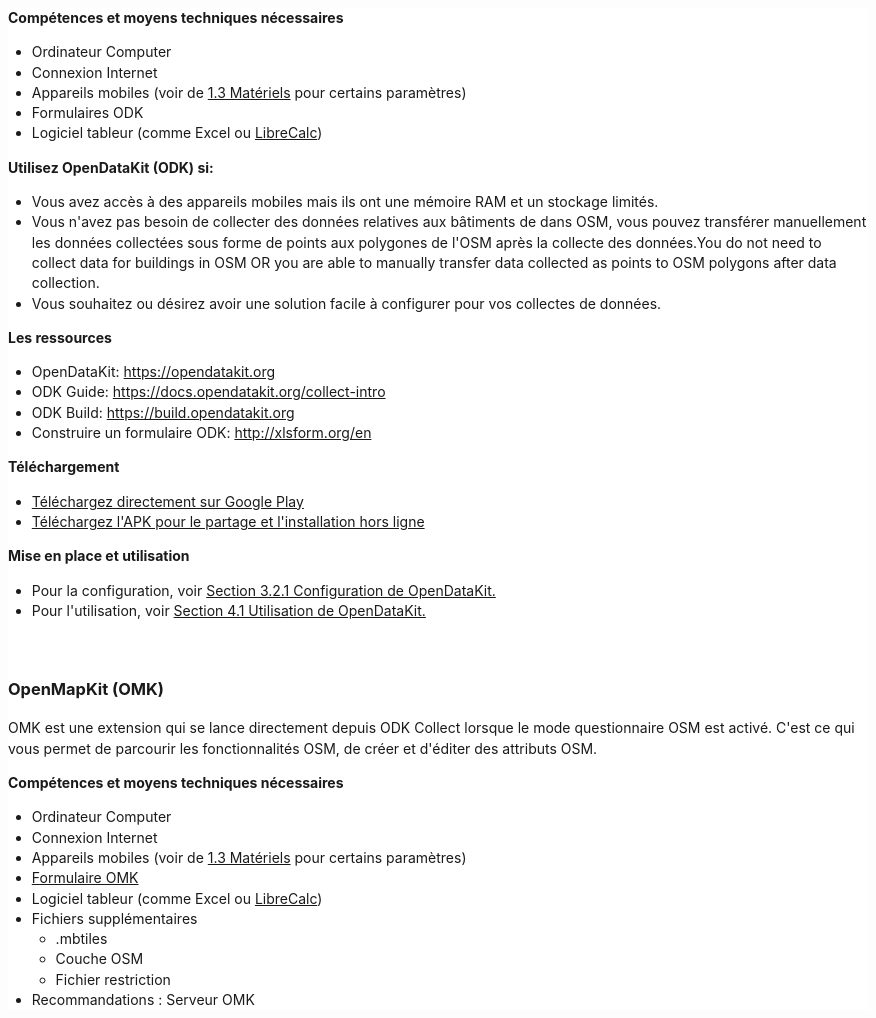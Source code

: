 

**Compétences et moyens techniques nécessaires**

* Ordinateur Computer
* Connexion Internet
* Appareils mobiles (voir de [1.3 Matériels](https://hotosm.github.io/toolbox/fr/pages/running-a-mapping-project/1.3-hardware/) pour certains paramètres) 
* Formulaires ODK
* Logiciel tableur (comme Excel ou [LibreCalc](https://www.libreoffice.org/discover/calc/))

**Utilisez OpenDataKit (ODK) si:**

  * Vous avez accès à des appareils mobiles mais ils ont une mémoire RAM et un stockage limités.
  * Vous n'avez pas besoin de collecter des données relatives aux bâtiments de dans OSM, vous pouvez transférer manuellement les données collectées sous forme de points aux polygones de l'OSM après la collecte des données.You do not need to collect data for buildings in OSM OR you are able to manually transfer data collected as points to OSM polygons after data collection. 
  * Vous souhaitez ou désirez avoir une solution facile à configurer pour vos collectes de données.

**Les ressources**

* OpenDataKit: https://opendatakit.org
* ODK Guide: https://docs.opendatakit.org/collect-intro
* ODK Build: https://build.opendatakit.org
* Construire un formulaire ODK: http://xlsform.org/en

**Téléchargement**

* [Téléchargez directement sur Google Play](https://play.google.com/store/apps/details?id=org.odk.collect.android&hl=en_US)
* [Téléchargez l'APK pour le partage et l'installation hors ligne](https://github.com/opendatakit/collect/releases/tag/v1.16.1)


**Mise en place et utilisation**

* Pour la configuration, voir [Section 3.2.1 Configuration de OpenDataKit.](https://hotosm.github.io/toolbox/fr/pages/data-collection-and-field-mapping/3.2.2_setting_up_omk/)
* Pour l'utilisation, voir [Section 4.1 Utilisation de OpenDataKit.](https://hotosm.github.io/toolbox/fr/pages/field-mapping-management/4.2_using_odk_collect/)

<br>

### OpenMapKit (OMK) 

OMK est une extension qui se lance directement depuis ODK Collect lorsque le mode questionnaire OSM est activé. C'est ce qui vous permet de parcourir les fonctionnalités OSM, de créer et d'éditer des attributs OSM. 



**Compétences et moyens techniques nécessaires**

* Ordinateur Computer
* Connexion Internet
* Appareils mobiles (voir de [1.3 Matériels](https://hotosm.github.io/toolbox/fr/pages/running-a-mapping-project/1.3-hardware/) pour certains paramètres) 
* [Formulaire OMK](https://github.com/hotosm/toolbox/wiki/4.3-Creating-forms-(ODK-OMK))
* Logiciel tableur (comme Excel ou [LibreCalc](https://www.libreoffice.org/discover/calc/))
* Fichiers supplémentaires
  * .mbtiles
  * Couche OSM
  * Fichier restriction
* Recommandations : Serveur OMK
